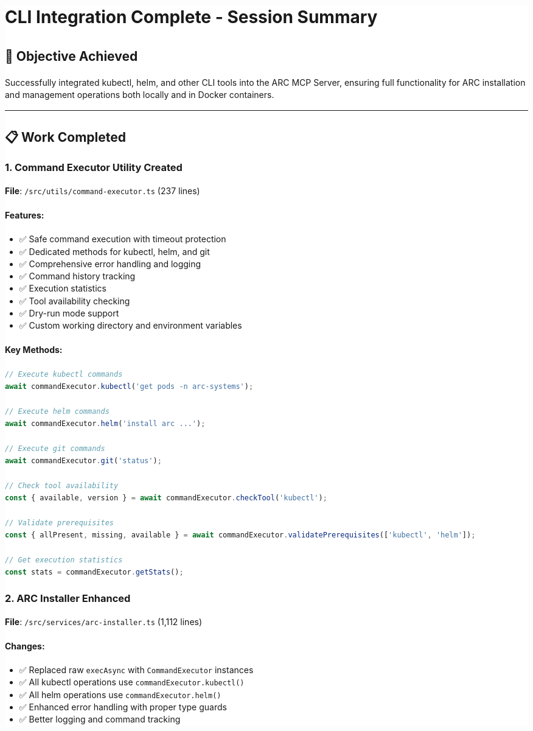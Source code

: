 # CLI Integration Complete - Session Summary

## 🎯 Objective Achieved
Successfully integrated kubectl, helm, and other CLI tools into the ARC MCP Server, ensuring full functionality for ARC installation and management operations both locally and in Docker containers.

---

## 📋 Work Completed

### 1. Command Executor Utility Created
**File**: `/src/utils/command-executor.ts` (237 lines)

#### Features:
- ✅ Safe command execution with timeout protection
- ✅ Dedicated methods for kubectl, helm, and git
- ✅ Comprehensive error handling and logging
- ✅ Command history tracking
- ✅ Execution statistics
- ✅ Tool availability checking
- ✅ Dry-run mode support
- ✅ Custom working directory and environment variables

#### Key Methods:
```typescript
// Execute kubectl commands
await commandExecutor.kubectl('get pods -n arc-systems');

// Execute helm commands  
await commandExecutor.helm('install arc ...');

// Execute git commands
await commandExecutor.git('status');

// Check tool availability
const { available, version } = await commandExecutor.checkTool('kubectl');

// Validate prerequisites
const { allPresent, missing, available } = await commandExecutor.validatePrerequisites(['kubectl', 'helm']);

// Get execution statistics
const stats = commandExecutor.getStats();
```

### 2. ARC Installer Enhanced
**File**: `/src/services/arc-installer.ts` (1,112 lines)

#### Changes:
- ✅ Replaced raw `execAsync` with `CommandExecutor` instances
- ✅ All kubectl operations use `commandExecutor.kubectl()`
- ✅ All helm operations use `commandExecutor.helm()`
- ✅ Enhanced error handling with proper type guards
- ✅ Better logging and command tracking
